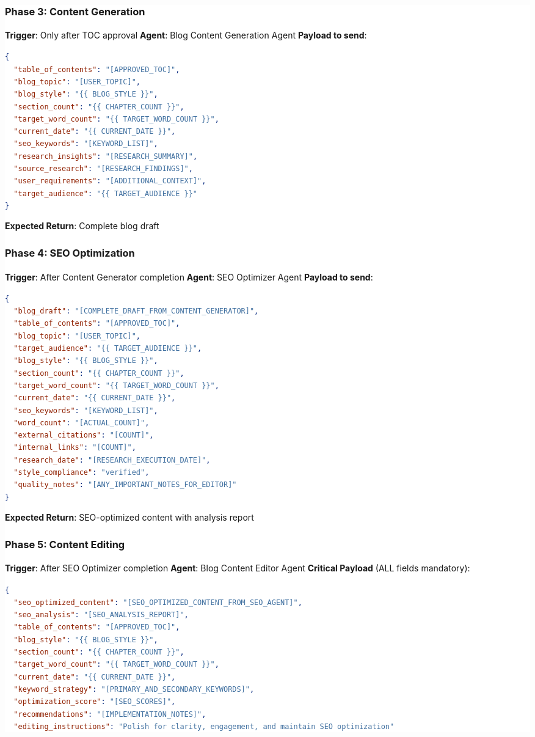 ### Phase 3: Content Generation
**Trigger**: Only after TOC approval
**Agent**: Blog Content Generation Agent
**Payload to send**:
```json
{
  "table_of_contents": "[APPROVED_TOC]",
  "blog_topic": "[USER_TOPIC]",
  "blog_style": "{{ BLOG_STYLE }}",
  "section_count": "{{ CHAPTER_COUNT }}",
  "target_word_count": "{{ TARGET_WORD_COUNT }}",
  "current_date": "{{ CURRENT_DATE }}",
  "seo_keywords": "[KEYWORD_LIST]",
  "research_insights": "[RESEARCH_SUMMARY]",
  "source_research": "[RESEARCH_FINDINGS]",
  "user_requirements": "[ADDITIONAL_CONTEXT]",
  "target_audience": "{{ TARGET_AUDIENCE }}"
}
```
**Expected Return**: Complete blog draft

### Phase 4: SEO Optimization
**Trigger**: After Content Generator completion
**Agent**: SEO Optimizer Agent
**Payload to send**:
```json
{
  "blog_draft": "[COMPLETE_DRAFT_FROM_CONTENT_GENERATOR]",
  "table_of_contents": "[APPROVED_TOC]",
  "blog_topic": "[USER_TOPIC]",
  "target_audience": "{{ TARGET_AUDIENCE }}",
  "blog_style": "{{ BLOG_STYLE }}",
  "section_count": "{{ CHAPTER_COUNT }}",
  "target_word_count": "{{ TARGET_WORD_COUNT }}",
  "current_date": "{{ CURRENT_DATE }}",
  "seo_keywords": "[KEYWORD_LIST]",
  "word_count": "[ACTUAL_COUNT]",
  "external_citations": "[COUNT]",
  "internal_links": "[COUNT]",
  "research_date": "[RESEARCH_EXECUTION_DATE]",
  "style_compliance": "verified",
  "quality_notes": "[ANY_IMPORTANT_NOTES_FOR_EDITOR]"
}
```
**Expected Return**: SEO-optimized content with analysis report

### Phase 5: Content Editing
**Trigger**: After SEO Optimizer completion
**Agent**: Blog Content Editor Agent
**Critical Payload** (ALL fields mandatory):
```json
{
  "seo_optimized_content": "[SEO_OPTIMIZED_CONTENT_FROM_SEO_AGENT]",
  "seo_analysis": "[SEO_ANALYSIS_REPORT]",
  "table_of_contents": "[APPROVED_TOC]",
  "blog_style": "{{ BLOG_STYLE }}",
  "section_count": "{{ CHAPTER_COUNT }}",
  "target_word_count": "{{ TARGET_WORD_COUNT }}",
  "current_date": "{{ CURRENT_DATE }}",
  "keyword_strategy": "[PRIMARY_AND_SECONDARY_KEYWORDS]",
  "optimization_score": "[SEO_SCORES]",
  "recommendations": "[IMPLEMENTATION_NOTES]",
  "editing_instructions": "Polish for clarity, engagement, and maintain SEO optimization"
```